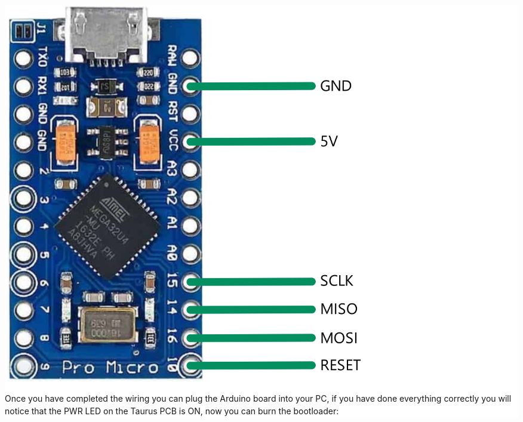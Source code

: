 <img src="https://github.com/VelocitasImperium/Taurus-GT3/blob/main/images/Guide/TaurusGt3-guideFlash4.png" width="600">


Once you have completed the wiring you can plug the Arduino board into your PC, if you have done everything correctly you will notice that the PWR LED on the Taurus PCB is ON, now you can burn the bootloader:
